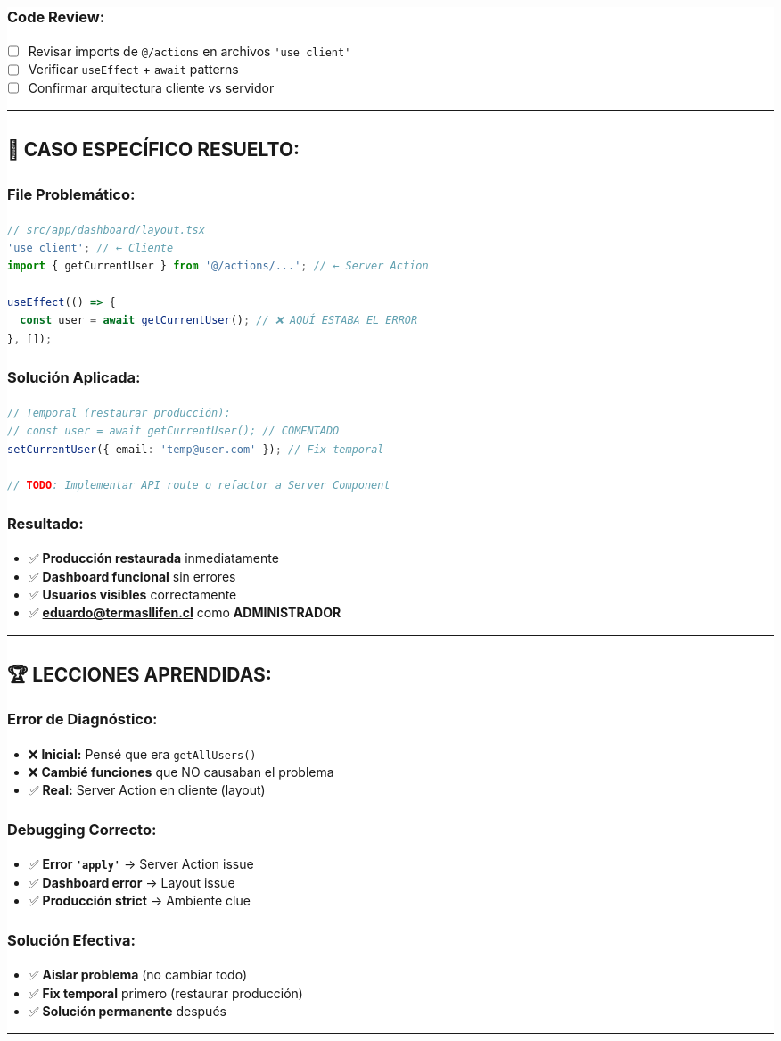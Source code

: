 ### **Code Review:**
- [ ] Revisar imports de `@/actions` en archivos `'use client'`
- [ ] Verificar `useEffect` + `await` patterns
- [ ] Confirmar arquitectura cliente vs servidor

---

## 🎯 **CASO ESPECÍFICO RESUELTO:**

### **File Problemático:**
```typescript
// src/app/dashboard/layout.tsx
'use client'; // ← Cliente
import { getCurrentUser } from '@/actions/...'; // ← Server Action

useEffect(() => {
  const user = await getCurrentUser(); // ❌ AQUÍ ESTABA EL ERROR
}, []);
```

### **Solución Aplicada:**
```typescript
// Temporal (restaurar producción):
// const user = await getCurrentUser(); // COMENTADO
setCurrentUser({ email: 'temp@user.com' }); // Fix temporal

// TODO: Implementar API route o refactor a Server Component
```

### **Resultado:**
- ✅ **Producción restaurada** inmediatamente
- ✅ **Dashboard funcional** sin errores
- ✅ **Usuarios visibles** correctamente
- ✅ **eduardo@termasllifen.cl** como **ADMINISTRADOR**

---

## 🏆 **LECCIONES APRENDIDAS:**

### **Error de Diagnóstico:**
- ❌ **Inicial:** Pensé que era `getAllUsers()`
- ❌ **Cambié funciones** que NO causaban el problema
- ✅ **Real:** Server Action en cliente (layout)

### **Debugging Correcto:**
- ✅ **Error `'apply'`** → Server Action issue
- ✅ **Dashboard error** → Layout issue
- ✅ **Producción strict** → Ambiente clue

### **Solución Efectiva:**
- ✅ **Aislar problema** (no cambiar todo)
- ✅ **Fix temporal** primero (restaurar producción)
- ✅ **Solución permanente** después

---
